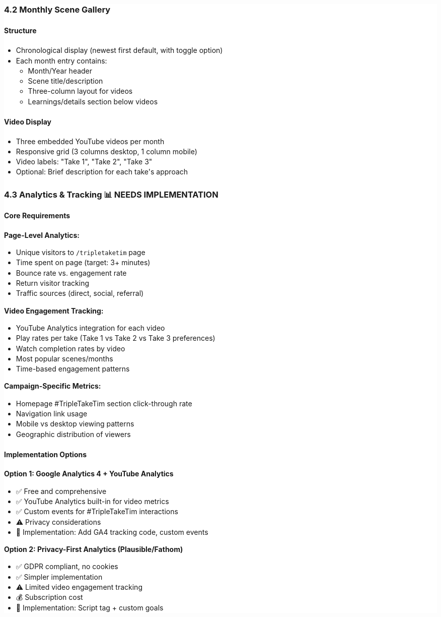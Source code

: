 ### 4.2 Monthly Scene Gallery

#### Structure

- Chronological display (newest first default, with toggle option)
- Each month entry contains:
  - Month/Year header
  - Scene title/description
  - Three-column layout for videos
  - Learnings/details section below videos

#### Video Display

- Three embedded YouTube videos per month
- Responsive grid (3 columns desktop, 1 column mobile)
- Video labels: "Take 1", "Take 2", "Take 3"
- Optional: Brief description for each take's approach

### 4.3 Analytics & Tracking 📊 NEEDS IMPLEMENTATION

#### Core Requirements

**Page-Level Analytics:**
- Unique visitors to `/tripletaketim` page
- Time spent on page (target: 3+ minutes)
- Bounce rate vs. engagement rate
- Return visitor tracking
- Traffic sources (direct, social, referral)

**Video Engagement Tracking:**
- YouTube Analytics integration for each video
- Play rates per take (Take 1 vs Take 2 vs Take 3 preferences)
- Watch completion rates by video
- Most popular scenes/months
- Time-based engagement patterns

**Campaign-Specific Metrics:**
- Homepage #TripleTakeTim section click-through rate
- Navigation link usage
- Mobile vs desktop viewing patterns
- Geographic distribution of viewers

#### Implementation Options

**Option 1: Google Analytics 4 + YouTube Analytics**
- ✅ Free and comprehensive
- ✅ YouTube Analytics built-in for video metrics
- ✅ Custom events for #TripleTakeTim interactions
- ⚠️ Privacy considerations
- 📝 Implementation: Add GA4 tracking code, custom events

**Option 2: Privacy-First Analytics (Plausible/Fathom)**
- ✅ GDPR compliant, no cookies
- ✅ Simpler implementation
- ⚠️ Limited video engagement tracking
- 💰 Subscription cost
- 📝 Implementation: Script tag + custom goals
